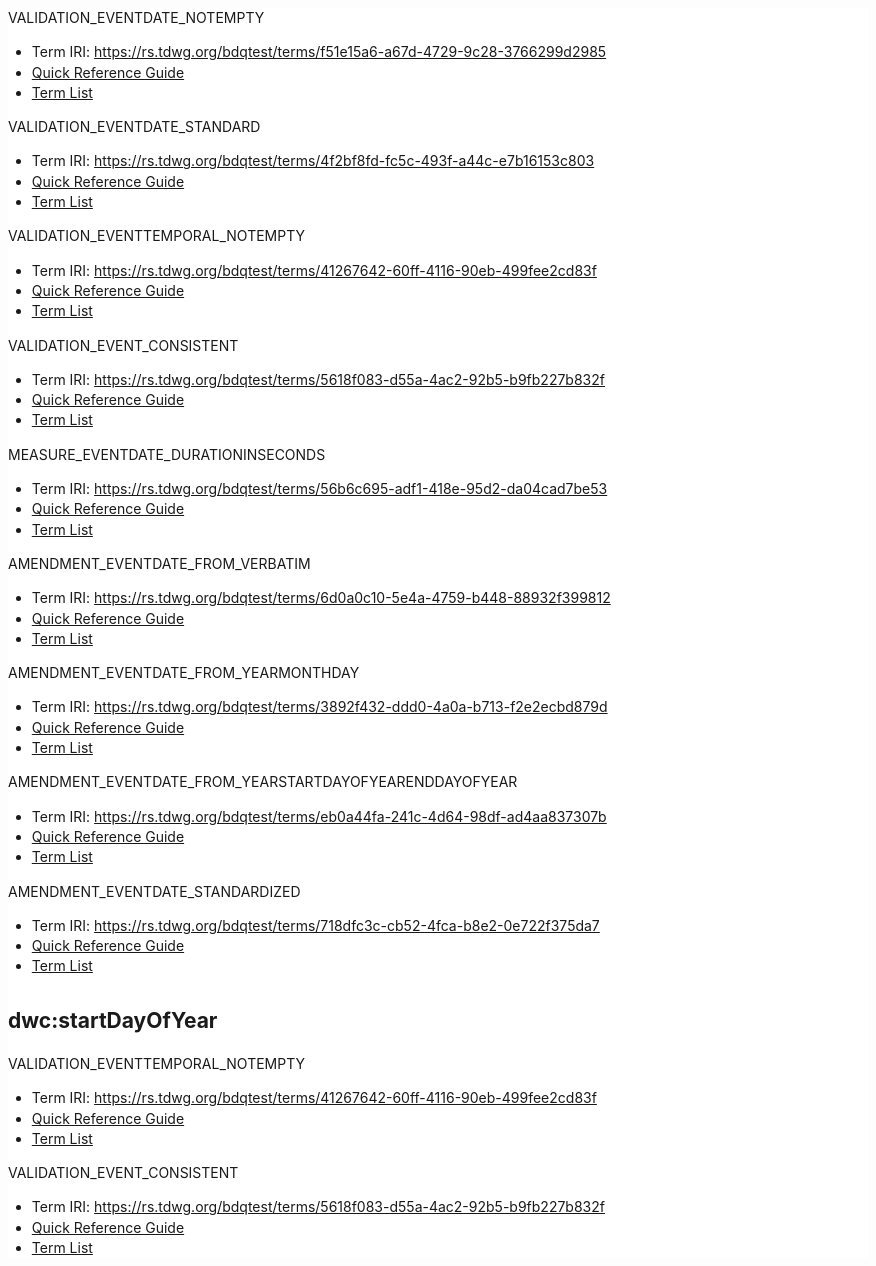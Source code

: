 VALIDATION_EVENTDATE_NOTEMPTY
- Term IRI: https://rs.tdwg.org/bdqtest/terms/f51e15a6-a67d-4729-9c28-3766299d2985
- [Quick Reference Guide](index.md#VALIDATION_EVENTDATE_NOTEMPTY)
- [Term List](../../list/bdqtext/index.md#bdqtest_f51e15a6-a67d-4729-9c28-3766299d2985)

VALIDATION_EVENTDATE_STANDARD
- Term IRI: https://rs.tdwg.org/bdqtest/terms/4f2bf8fd-fc5c-493f-a44c-e7b16153c803
- [Quick Reference Guide](index.md#VALIDATION_EVENTDATE_STANDARD)
- [Term List](../../list/bdqtext/index.md#bdqtest_4f2bf8fd-fc5c-493f-a44c-e7b16153c803)

VALIDATION_EVENTTEMPORAL_NOTEMPTY
- Term IRI: https://rs.tdwg.org/bdqtest/terms/41267642-60ff-4116-90eb-499fee2cd83f
- [Quick Reference Guide](index.md#VALIDATION_EVENTTEMPORAL_NOTEMPTY)
- [Term List](../../list/bdqtext/index.md#bdqtest_41267642-60ff-4116-90eb-499fee2cd83f)

VALIDATION_EVENT_CONSISTENT
- Term IRI: https://rs.tdwg.org/bdqtest/terms/5618f083-d55a-4ac2-92b5-b9fb227b832f
- [Quick Reference Guide](index.md#VALIDATION_EVENT_CONSISTENT)
- [Term List](../../list/bdqtext/index.md#bdqtest_5618f083-d55a-4ac2-92b5-b9fb227b832f)

MEASURE_EVENTDATE_DURATIONINSECONDS
- Term IRI: https://rs.tdwg.org/bdqtest/terms/56b6c695-adf1-418e-95d2-da04cad7be53
- [Quick Reference Guide](index.md#MEASURE_EVENTDATE_DURATIONINSECONDS)
- [Term List](../../list/bdqtext/index.md#bdqtest_56b6c695-adf1-418e-95d2-da04cad7be53)

AMENDMENT_EVENTDATE_FROM_VERBATIM
- Term IRI: https://rs.tdwg.org/bdqtest/terms/6d0a0c10-5e4a-4759-b448-88932f399812
- [Quick Reference Guide](index.md#AMENDMENT_EVENTDATE_FROM_VERBATIM)
- [Term List](../../list/bdqtext/index.md#bdqtest_6d0a0c10-5e4a-4759-b448-88932f399812)

AMENDMENT_EVENTDATE_FROM_YEARMONTHDAY
- Term IRI: https://rs.tdwg.org/bdqtest/terms/3892f432-ddd0-4a0a-b713-f2e2ecbd879d
- [Quick Reference Guide](index.md#AMENDMENT_EVENTDATE_FROM_YEARMONTHDAY)
- [Term List](../../list/bdqtext/index.md#bdqtest_3892f432-ddd0-4a0a-b713-f2e2ecbd879d)

AMENDMENT_EVENTDATE_FROM_YEARSTARTDAYOFYEARENDDAYOFYEAR
- Term IRI: https://rs.tdwg.org/bdqtest/terms/eb0a44fa-241c-4d64-98df-ad4aa837307b
- [Quick Reference Guide](index.md#AMENDMENT_EVENTDATE_FROM_YEARSTARTDAYOFYEARENDDAYOFYEAR)
- [Term List](../../list/bdqtext/index.md#bdqtest_eb0a44fa-241c-4d64-98df-ad4aa837307b)

AMENDMENT_EVENTDATE_STANDARDIZED
- Term IRI: https://rs.tdwg.org/bdqtest/terms/718dfc3c-cb52-4fca-b8e2-0e722f375da7
- [Quick Reference Guide](index.md#AMENDMENT_EVENTDATE_STANDARDIZED)
- [Term List](../../list/bdqtext/index.md#bdqtest_718dfc3c-cb52-4fca-b8e2-0e722f375da7)


## dwc:startDayOfYear

VALIDATION_EVENTTEMPORAL_NOTEMPTY
- Term IRI: https://rs.tdwg.org/bdqtest/terms/41267642-60ff-4116-90eb-499fee2cd83f
- [Quick Reference Guide](index.md#VALIDATION_EVENTTEMPORAL_NOTEMPTY)
- [Term List](../../list/bdqtext/index.md#bdqtest_41267642-60ff-4116-90eb-499fee2cd83f)

VALIDATION_EVENT_CONSISTENT
- Term IRI: https://rs.tdwg.org/bdqtest/terms/5618f083-d55a-4ac2-92b5-b9fb227b832f
- [Quick Reference Guide](index.md#VALIDATION_EVENT_CONSISTENT)
- [Term List](../../list/bdqtext/index.md#bdqtest_5618f083-d55a-4ac2-92b5-b9fb227b832f)
